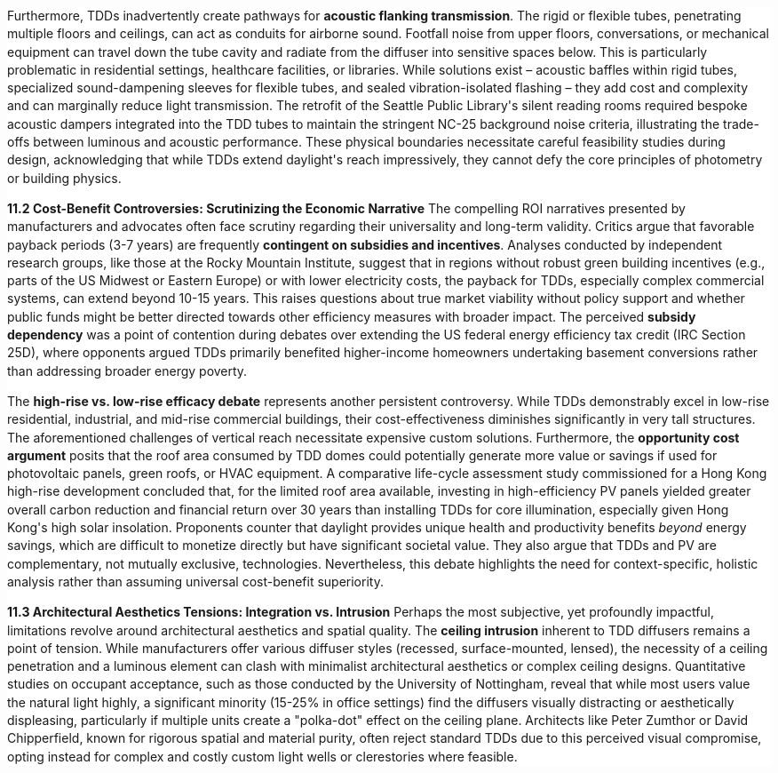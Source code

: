Furthermore, TDDs inadvertently create pathways for **acoustic flanking transmission**. The rigid or flexible tubes, penetrating multiple floors and ceilings, can act as conduits for airborne sound. Footfall noise from upper floors, conversations, or mechanical equipment can travel down the tube cavity and radiate from the diffuser into sensitive spaces below. This is particularly problematic in residential settings, healthcare facilities, or libraries. While solutions exist – acoustic baffles within rigid tubes, specialized sound-dampening sleeves for flexible tubes, and sealed vibration-isolated flashing – they add cost and complexity and can marginally reduce light transmission. The retrofit of the Seattle Public Library's silent reading rooms required bespoke acoustic dampers integrated into the TDD tubes to maintain the stringent NC-25 background noise criteria, illustrating the trade-offs between luminous and acoustic performance. These physical boundaries necessitate careful feasibility studies during design, acknowledging that while TDDs extend daylight's reach impressively, they cannot defy the core principles of photometry or building physics.

**11.2 Cost-Benefit Controversies: Scrutinizing the Economic Narrative**
The compelling ROI narratives presented by manufacturers and advocates often face scrutiny regarding their universality and long-term validity. Critics argue that favorable payback periods (3-7 years) are frequently **contingent on subsidies and incentives**. Analyses conducted by independent research groups, like those at the Rocky Mountain Institute, suggest that in regions without robust green building incentives (e.g., parts of the US Midwest or Eastern Europe) or with lower electricity costs, the payback for TDDs, especially complex commercial systems, can extend beyond 10-15 years. This raises questions about true market viability without policy support and whether public funds might be better directed towards other efficiency measures with broader impact. The perceived **subsidy dependency** was a point of contention during debates over extending the US federal energy efficiency tax credit (IRC Section 25D), where opponents argued TDDs primarily benefited higher-income homeowners undertaking basement conversions rather than addressing broader energy poverty.

The **high-rise vs. low-rise efficacy debate** represents another persistent controversy. While TDDs demonstrably excel in low-rise residential, industrial, and mid-rise commercial buildings, their cost-effectiveness diminishes significantly in very tall structures. The aforementioned challenges of vertical reach necessitate expensive custom solutions. Furthermore, the **opportunity cost argument** posits that the roof area consumed by TDD domes could potentially generate more value or savings if used for photovoltaic panels, green roofs, or HVAC equipment. A comparative life-cycle assessment study commissioned for a Hong Kong high-rise development concluded that, for the limited roof area available, investing in high-efficiency PV panels yielded greater overall carbon reduction and financial return over 30 years than installing TDDs for core illumination, especially given Hong Kong's high solar insolation. Proponents counter that daylight provides unique health and productivity benefits *beyond* energy savings, which are difficult to monetize directly but have significant societal value. They also argue that TDDs and PV are complementary, not mutually exclusive, technologies. Nevertheless, this debate highlights the need for context-specific, holistic analysis rather than assuming universal cost-benefit superiority.

**11.3 Architectural Aesthetics Tensions: Integration vs. Intrusion**
Perhaps the most subjective, yet profoundly impactful, limitations revolve around architectural aesthetics and spatial quality. The **ceiling intrusion** inherent to TDD diffusers remains a point of tension. While manufacturers offer various diffuser styles (recessed, surface-mounted, lensed), the necessity of a ceiling penetration and a luminous element can clash with minimalist architectural aesthetics or complex ceiling designs. Quantitative studies on occupant acceptance, such as those conducted by the University of Nottingham, reveal that while most users value the natural light highly, a significant minority (15-25% in office settings) find the diffusers visually distracting or aesthetically displeasing, particularly if multiple units create a "polka-dot" effect on the ceiling plane. Architects like Peter Zumthor or David Chipperfield, known for rigorous spatial and material purity, often reject standard TDDs due to this perceived visual compromise, opting instead for complex and costly custom light wells or clerestories where feasible.
